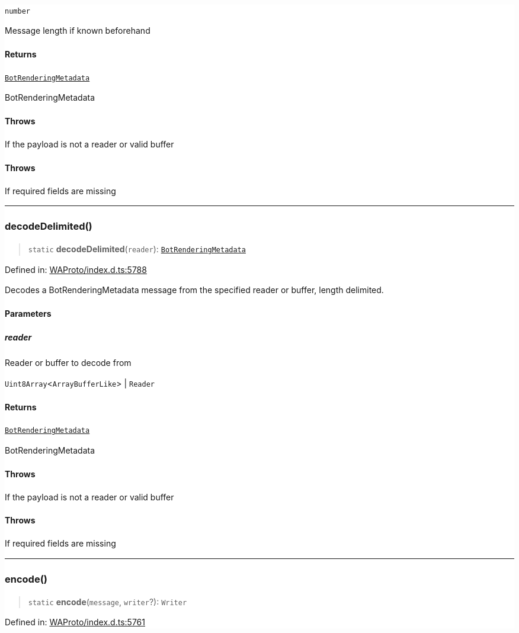 `number`

Message length if known beforehand

#### Returns

[`BotRenderingMetadata`](BotRenderingMetadata.md)

BotRenderingMetadata

#### Throws

If the payload is not a reader or valid buffer

#### Throws

If required fields are missing

***

### decodeDelimited()

> `static` **decodeDelimited**(`reader`): [`BotRenderingMetadata`](BotRenderingMetadata.md)

Defined in: [WAProto/index.d.ts:5788](https://github.com/Fokusdotid/Baileys/blob/9c9f1957de7ce603966b24b846f4c15d5de9bbcf/WAProto/index.d.ts#L5788)

Decodes a BotRenderingMetadata message from the specified reader or buffer, length delimited.

#### Parameters

##### reader

Reader or buffer to decode from

`Uint8Array`\<`ArrayBufferLike`\> | `Reader`

#### Returns

[`BotRenderingMetadata`](BotRenderingMetadata.md)

BotRenderingMetadata

#### Throws

If the payload is not a reader or valid buffer

#### Throws

If required fields are missing

***

### encode()

> `static` **encode**(`message`, `writer`?): `Writer`

Defined in: [WAProto/index.d.ts:5761](https://github.com/Fokusdotid/Baileys/blob/9c9f1957de7ce603966b24b846f4c15d5de9bbcf/WAProto/index.d.ts#L5761)
